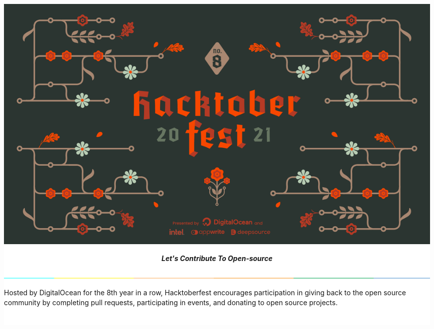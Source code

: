 ![hacktoberfest](assets/Hacktoberfest.png)

<div align="center">
	<p><b><i>Let's Contribute To Open-source</i></b></p>
</div>

![separator](assets/separate.jpg)

Hosted by DigitalOcean for the 8th year in a row, Hacktoberfest encourages participation in giving back to the open source community by completing pull requests, participating in events, and donating to open source projects.

<br>
